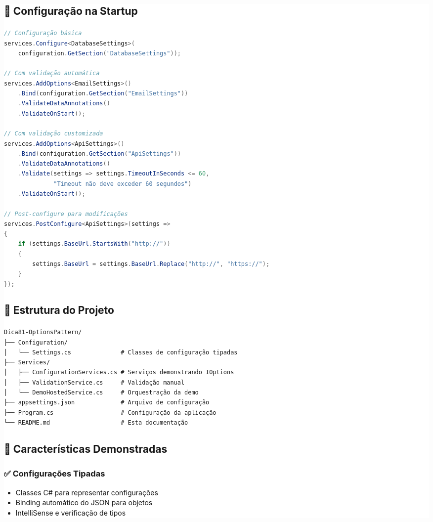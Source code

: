 ## 🔧 Configuração na Startup

```csharp
// Configuração básica
services.Configure<DatabaseSettings>(
    configuration.GetSection("DatabaseSettings"));

// Com validação automática
services.AddOptions<EmailSettings>()
    .Bind(configuration.GetSection("EmailSettings"))
    .ValidateDataAnnotations()
    .ValidateOnStart();

// Com validação customizada
services.AddOptions<ApiSettings>()
    .Bind(configuration.GetSection("ApiSettings"))
    .ValidateDataAnnotations()
    .Validate(settings => settings.TimeoutInSeconds <= 60, 
              "Timeout não deve exceder 60 segundos")
    .ValidateOnStart();

// Post-configure para modificações
services.PostConfigure<ApiSettings>(settings =>
{
    if (settings.BaseUrl.StartsWith("http://"))
    {
        settings.BaseUrl = settings.BaseUrl.Replace("http://", "https://");
    }
});
```

## 📁 Estrutura do Projeto

```
Dica81-OptionsPattern/
├── Configuration/
│   └── Settings.cs              # Classes de configuração tipadas
├── Services/
│   ├── ConfigurationServices.cs # Serviços demonstrando IOptions
│   ├── ValidationService.cs     # Validação manual
│   └── DemoHostedService.cs     # Orquestração da demo
├── appsettings.json             # Arquivo de configuração
├── Program.cs                   # Configuração da aplicação
└── README.md                    # Esta documentação
```

## 🎨 Características Demonstradas

### ✅ Configurações Tipadas
- Classes C# para representar configurações
- Binding automático do JSON para objetos
- IntelliSense e verificação de tipos
